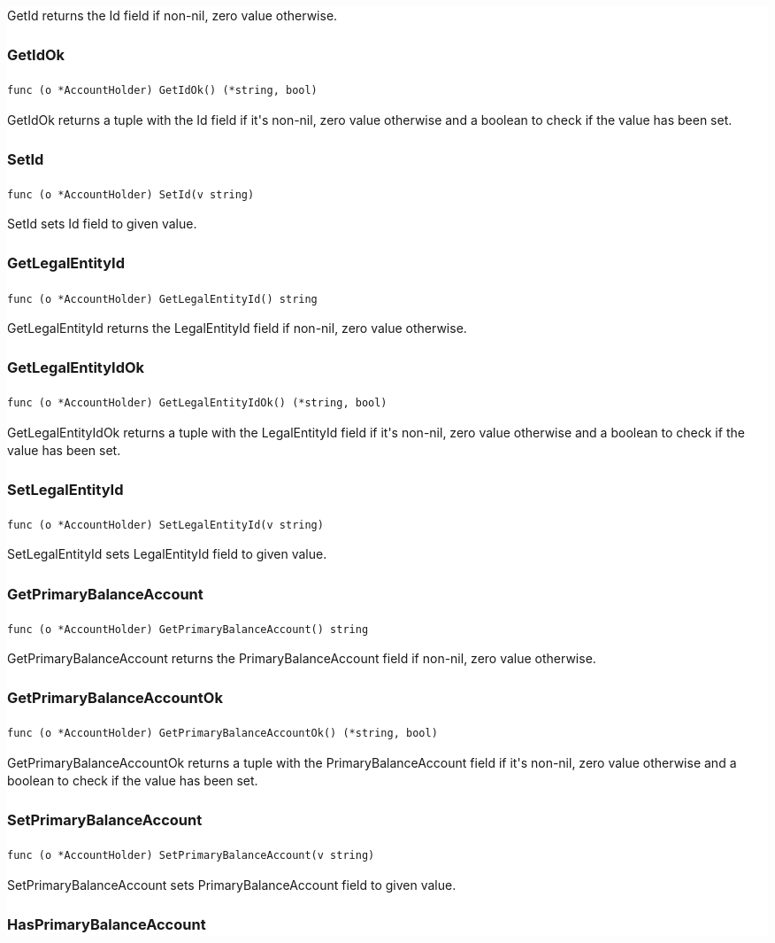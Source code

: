 GetId returns the Id field if non-nil, zero value otherwise.

### GetIdOk

`func (o *AccountHolder) GetIdOk() (*string, bool)`

GetIdOk returns a tuple with the Id field if it's non-nil, zero value otherwise
and a boolean to check if the value has been set.

### SetId

`func (o *AccountHolder) SetId(v string)`

SetId sets Id field to given value.


### GetLegalEntityId

`func (o *AccountHolder) GetLegalEntityId() string`

GetLegalEntityId returns the LegalEntityId field if non-nil, zero value otherwise.

### GetLegalEntityIdOk

`func (o *AccountHolder) GetLegalEntityIdOk() (*string, bool)`

GetLegalEntityIdOk returns a tuple with the LegalEntityId field if it's non-nil, zero value otherwise
and a boolean to check if the value has been set.

### SetLegalEntityId

`func (o *AccountHolder) SetLegalEntityId(v string)`

SetLegalEntityId sets LegalEntityId field to given value.


### GetPrimaryBalanceAccount

`func (o *AccountHolder) GetPrimaryBalanceAccount() string`

GetPrimaryBalanceAccount returns the PrimaryBalanceAccount field if non-nil, zero value otherwise.

### GetPrimaryBalanceAccountOk

`func (o *AccountHolder) GetPrimaryBalanceAccountOk() (*string, bool)`

GetPrimaryBalanceAccountOk returns a tuple with the PrimaryBalanceAccount field if it's non-nil, zero value otherwise
and a boolean to check if the value has been set.

### SetPrimaryBalanceAccount

`func (o *AccountHolder) SetPrimaryBalanceAccount(v string)`

SetPrimaryBalanceAccount sets PrimaryBalanceAccount field to given value.

### HasPrimaryBalanceAccount
